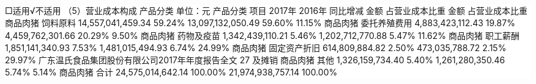 □适用√不适用
（5）营业成本构成
产品分类
单位：元
产品分类
项目
2017年
2016年
同比增减
金额
占营业成本比重
金额
占营业成本比重
商品肉猪
饲料原料
14,557,041,459.34
59.24%
13,097,132,050.49
59.60%
11.15%
商品肉猪
委托养殖费用
4,883,423,112.43
19.87%
4,459,762,301.66
20.29%
9.50%
商品肉猪
药物及疫苗
1,342,439,110.21
5.46%
1,202,712,770.88
5.47%
11.62%
商品肉猪
职工薪酬
1,851,141,340.93
7.53%
1,481,015,494.93
6.74%
24.99%
商品肉猪
固定资产折旧
614,809,884.82
2.50%
473,035,788.72
2.15%
29.97%
广东温氏食品集团股份有限公司2017年年度报告全文
27
及摊销
商品肉猪
其他
1,326,159,734.40
5.40%
1,261,280,350.46
5.74%
5.14%
商品肉猪
合计
24,575,014,642.14
100.00%
21,974,938,757.14
100.00%